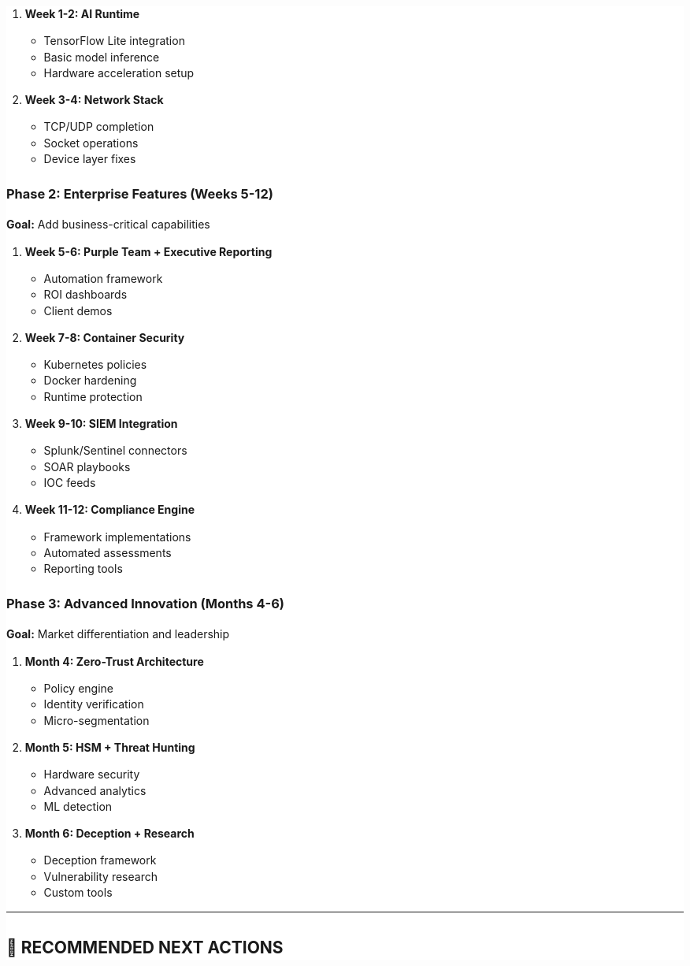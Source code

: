 1. **Week 1-2: AI Runtime**
   - TensorFlow Lite integration
   - Basic model inference
   - Hardware acceleration setup

2. **Week 3-4: Network Stack**
   - TCP/UDP completion
   - Socket operations
   - Device layer fixes

### Phase 2: Enterprise Features (Weeks 5-12)
**Goal:** Add business-critical capabilities

1. **Week 5-6: Purple Team + Executive Reporting**
   - Automation framework
   - ROI dashboards
   - Client demos

2. **Week 7-8: Container Security**
   - Kubernetes policies
   - Docker hardening
   - Runtime protection

3. **Week 9-10: SIEM Integration**
   - Splunk/Sentinel connectors
   - SOAR playbooks
   - IOC feeds

4. **Week 11-12: Compliance Engine**
   - Framework implementations
   - Automated assessments
   - Reporting tools

### Phase 3: Advanced Innovation (Months 4-6)
**Goal:** Market differentiation and leadership

1. **Month 4: Zero-Trust Architecture**
   - Policy engine
   - Identity verification
   - Micro-segmentation

2. **Month 5: HSM + Threat Hunting**
   - Hardware security
   - Advanced analytics
   - ML detection

3. **Month 6: Deception + Research**
   - Deception framework
   - Vulnerability research
   - Custom tools

---

## 🎯 RECOMMENDED NEXT ACTIONS
